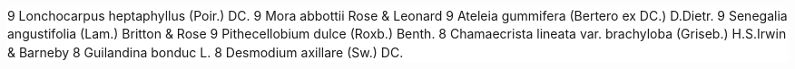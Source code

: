 <td style="text-align:right;">
9
</td>
</tr>
<tr>
<td style="text-align:left;">
Lonchocarpus heptaphyllus (Poir.) DC.
</td>
<td style="text-align:right;">
9
</td>
</tr>
<tr>
<td style="text-align:left;">
Mora abbottii Rose & Leonard
</td>
<td style="text-align:right;">
9
</td>
</tr>
<tr>
<td style="text-align:left;">
Ateleia gummifera (Bertero ex DC.) D.Dietr.
</td>
<td style="text-align:right;">
9
</td>
</tr>
<tr>
<td style="text-align:left;">
Senegalia angustifolia (Lam.) Britton & Rose
</td>
<td style="text-align:right;">
9
</td>
</tr>
<tr>
<td style="text-align:left;">
Pithecellobium dulce (Roxb.) Benth.
</td>
<td style="text-align:right;">
8
</td>
</tr>
<tr>
<td style="text-align:left;">
Chamaecrista lineata var. brachyloba (Griseb.) H.S.Irwin & Barneby
</td>
<td style="text-align:right;">
8
</td>
</tr>
<tr>
<td style="text-align:left;">
Guilandina bonduc L.
</td>
<td style="text-align:right;">
8
</td>
</tr>
<tr>
<td style="text-align:left;">
Desmodium axillare (Sw.) DC.
</td>